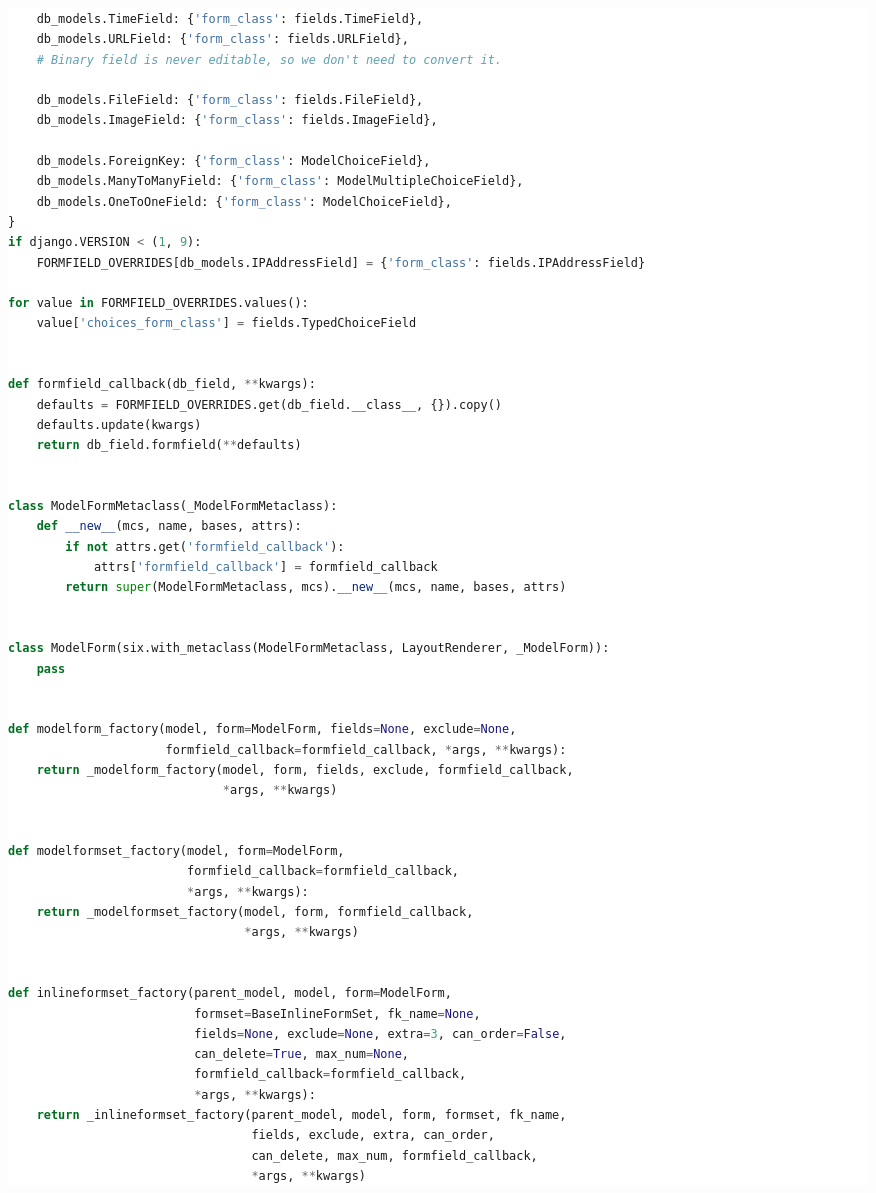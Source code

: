 ```python
    db_models.TimeField: {'form_class': fields.TimeField},
    db_models.URLField: {'form_class': fields.URLField},
    # Binary field is never editable, so we don't need to convert it.

    db_models.FileField: {'form_class': fields.FileField},
    db_models.ImageField: {'form_class': fields.ImageField},

    db_models.ForeignKey: {'form_class': ModelChoiceField},
    db_models.ManyToManyField: {'form_class': ModelMultipleChoiceField},
    db_models.OneToOneField: {'form_class': ModelChoiceField},
}
if django.VERSION < (1, 9):
    FORMFIELD_OVERRIDES[db_models.IPAddressField] = {'form_class': fields.IPAddressField}

for value in FORMFIELD_OVERRIDES.values():
    value['choices_form_class'] = fields.TypedChoiceField


def formfield_callback(db_field, **kwargs):
    defaults = FORMFIELD_OVERRIDES.get(db_field.__class__, {}).copy()
    defaults.update(kwargs)
    return db_field.formfield(**defaults)


class ModelFormMetaclass(_ModelFormMetaclass):
    def __new__(mcs, name, bases, attrs):
        if not attrs.get('formfield_callback'):
            attrs['formfield_callback'] = formfield_callback
        return super(ModelFormMetaclass, mcs).__new__(mcs, name, bases, attrs)


class ModelForm(six.with_metaclass(ModelFormMetaclass, LayoutRenderer, _ModelForm)):
    pass


def modelform_factory(model, form=ModelForm, fields=None, exclude=None,
                      formfield_callback=formfield_callback, *args, **kwargs):
    return _modelform_factory(model, form, fields, exclude, formfield_callback,
                              *args, **kwargs)


def modelformset_factory(model, form=ModelForm,
                         formfield_callback=formfield_callback,
                         *args, **kwargs):
    return _modelformset_factory(model, form, formfield_callback,
                                 *args, **kwargs)


def inlineformset_factory(parent_model, model, form=ModelForm,
                          formset=BaseInlineFormSet, fk_name=None,
                          fields=None, exclude=None, extra=3, can_order=False,
                          can_delete=True, max_num=None,
                          formfield_callback=formfield_callback,
                          *args, **kwargs):
    return _inlineformset_factory(parent_model, model, form, formset, fk_name,
                                  fields, exclude, extra, can_order,
                                  can_delete, max_num, formfield_callback,
                                  *args, **kwargs)

```
